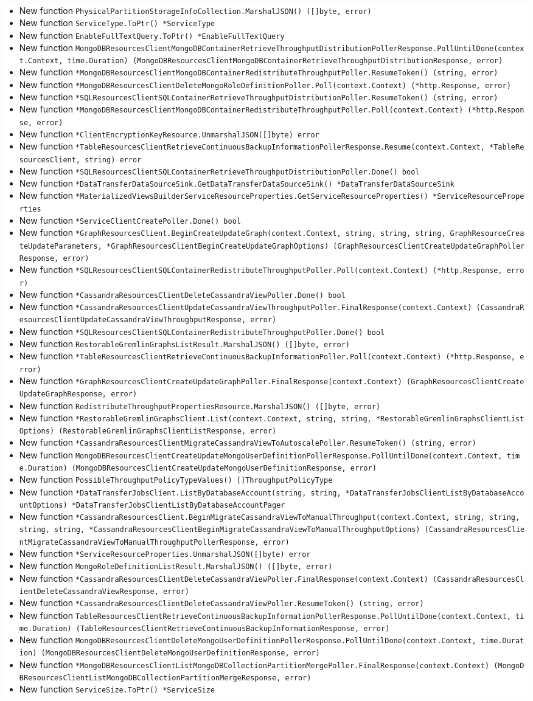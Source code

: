 - New function `PhysicalPartitionStorageInfoCollection.MarshalJSON() ([]byte, error)`
- New function `ServiceType.ToPtr() *ServiceType`
- New function `EnableFullTextQuery.ToPtr() *EnableFullTextQuery`
- New function `MongoDBResourcesClientMongoDBContainerRetrieveThroughputDistributionPollerResponse.PollUntilDone(context.Context, time.Duration) (MongoDBResourcesClientMongoDBContainerRetrieveThroughputDistributionResponse, error)`
- New function `*MongoDBResourcesClientMongoDBContainerRedistributeThroughputPoller.ResumeToken() (string, error)`
- New function `*MongoDBResourcesClientDeleteMongoRoleDefinitionPoller.Poll(context.Context) (*http.Response, error)`
- New function `*SQLResourcesClientSQLContainerRetrieveThroughputDistributionPoller.ResumeToken() (string, error)`
- New function `*MongoDBResourcesClientMongoDBContainerRedistributeThroughputPoller.Poll(context.Context) (*http.Response, error)`
- New function `*ClientEncryptionKeyResource.UnmarshalJSON([]byte) error`
- New function `*TableResourcesClientRetrieveContinuousBackupInformationPollerResponse.Resume(context.Context, *TableResourcesClient, string) error`
- New function `*SQLResourcesClientSQLContainerRetrieveThroughputDistributionPoller.Done() bool`
- New function `*DataTransferDataSourceSink.GetDataTransferDataSourceSink() *DataTransferDataSourceSink`
- New function `*MaterializedViewsBuilderServiceResourceProperties.GetServiceResourceProperties() *ServiceResourceProperties`
- New function `*ServiceClientCreatePoller.Done() bool`
- New function `*GraphResourcesClient.BeginCreateUpdateGraph(context.Context, string, string, string, GraphResourceCreateUpdateParameters, *GraphResourcesClientBeginCreateUpdateGraphOptions) (GraphResourcesClientCreateUpdateGraphPollerResponse, error)`
- New function `*SQLResourcesClientSQLContainerRedistributeThroughputPoller.Poll(context.Context) (*http.Response, error)`
- New function `*CassandraResourcesClientDeleteCassandraViewPoller.Done() bool`
- New function `*CassandraResourcesClientUpdateCassandraViewThroughputPoller.FinalResponse(context.Context) (CassandraResourcesClientUpdateCassandraViewThroughputResponse, error)`
- New function `*SQLResourcesClientSQLContainerRedistributeThroughputPoller.Done() bool`
- New function `RestorableGremlinGraphsListResult.MarshalJSON() ([]byte, error)`
- New function `*TableResourcesClientRetrieveContinuousBackupInformationPoller.Poll(context.Context) (*http.Response, error)`
- New function `*GraphResourcesClientCreateUpdateGraphPoller.FinalResponse(context.Context) (GraphResourcesClientCreateUpdateGraphResponse, error)`
- New function `RedistributeThroughputPropertiesResource.MarshalJSON() ([]byte, error)`
- New function `*RestorableGremlinGraphsClient.List(context.Context, string, string, *RestorableGremlinGraphsClientListOptions) (RestorableGremlinGraphsClientListResponse, error)`
- New function `*CassandraResourcesClientMigrateCassandraViewToAutoscalePoller.ResumeToken() (string, error)`
- New function `MongoDBResourcesClientCreateUpdateMongoUserDefinitionPollerResponse.PollUntilDone(context.Context, time.Duration) (MongoDBResourcesClientCreateUpdateMongoUserDefinitionResponse, error)`
- New function `PossibleThroughputPolicyTypeValues() []ThroughputPolicyType`
- New function `*DataTransferJobsClient.ListByDatabaseAccount(string, string, *DataTransferJobsClientListByDatabaseAccountOptions) *DataTransferJobsClientListByDatabaseAccountPager`
- New function `*CassandraResourcesClient.BeginMigrateCassandraViewToManualThroughput(context.Context, string, string, string, string, *CassandraResourcesClientBeginMigrateCassandraViewToManualThroughputOptions) (CassandraResourcesClientMigrateCassandraViewToManualThroughputPollerResponse, error)`
- New function `*ServiceResourceProperties.UnmarshalJSON([]byte) error`
- New function `MongoRoleDefinitionListResult.MarshalJSON() ([]byte, error)`
- New function `*CassandraResourcesClientDeleteCassandraViewPoller.FinalResponse(context.Context) (CassandraResourcesClientDeleteCassandraViewResponse, error)`
- New function `*CassandraResourcesClientDeleteCassandraViewPoller.ResumeToken() (string, error)`
- New function `TableResourcesClientRetrieveContinuousBackupInformationPollerResponse.PollUntilDone(context.Context, time.Duration) (TableResourcesClientRetrieveContinuousBackupInformationResponse, error)`
- New function `MongoDBResourcesClientDeleteMongoUserDefinitionPollerResponse.PollUntilDone(context.Context, time.Duration) (MongoDBResourcesClientDeleteMongoUserDefinitionResponse, error)`
- New function `*MongoDBResourcesClientListMongoDBCollectionPartitionMergePoller.FinalResponse(context.Context) (MongoDBResourcesClientListMongoDBCollectionPartitionMergeResponse, error)`
- New function `ServiceSize.ToPtr() *ServiceSize`